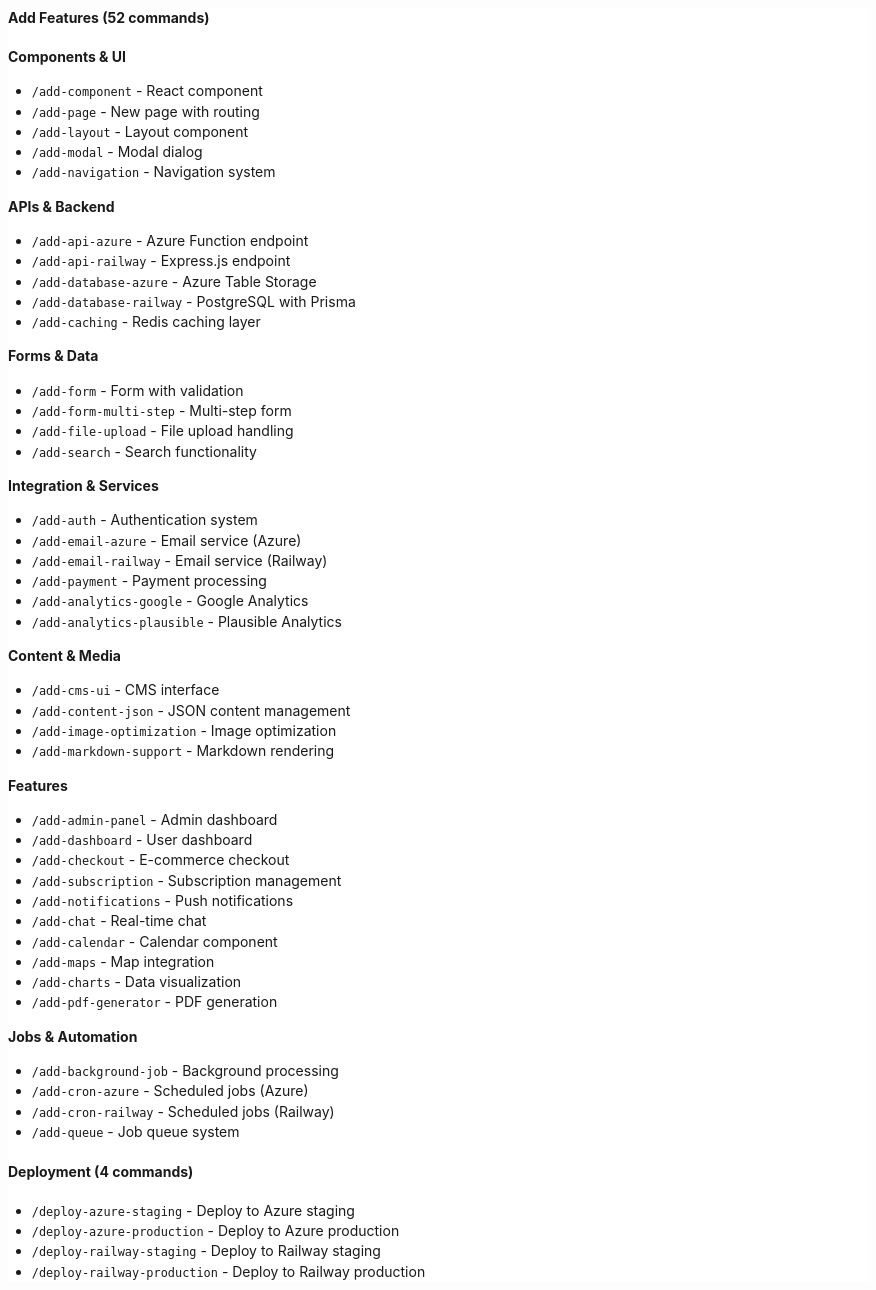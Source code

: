 #### Add Features (52 commands)
**Components & UI**
- `/add-component` - React component
- `/add-page` - New page with routing
- `/add-layout` - Layout component
- `/add-modal` - Modal dialog
- `/add-navigation` - Navigation system

**APIs & Backend**
- `/add-api-azure` - Azure Function endpoint
- `/add-api-railway` - Express.js endpoint
- `/add-database-azure` - Azure Table Storage
- `/add-database-railway` - PostgreSQL with Prisma
- `/add-caching` - Redis caching layer

**Forms & Data**
- `/add-form` - Form with validation
- `/add-form-multi-step` - Multi-step form
- `/add-file-upload` - File upload handling
- `/add-search` - Search functionality

**Integration & Services**
- `/add-auth` - Authentication system
- `/add-email-azure` - Email service (Azure)
- `/add-email-railway` - Email service (Railway)
- `/add-payment` - Payment processing
- `/add-analytics-google` - Google Analytics
- `/add-analytics-plausible` - Plausible Analytics

**Content & Media**
- `/add-cms-ui` - CMS interface
- `/add-content-json` - JSON content management
- `/add-image-optimization` - Image optimization
- `/add-markdown-support` - Markdown rendering

**Features**
- `/add-admin-panel` - Admin dashboard
- `/add-dashboard` - User dashboard
- `/add-checkout` - E-commerce checkout
- `/add-subscription` - Subscription management
- `/add-notifications` - Push notifications
- `/add-chat` - Real-time chat
- `/add-calendar` - Calendar component
- `/add-maps` - Map integration
- `/add-charts` - Data visualization
- `/add-pdf-generator` - PDF generation

**Jobs & Automation**
- `/add-background-job` - Background processing
- `/add-cron-azure` - Scheduled jobs (Azure)
- `/add-cron-railway` - Scheduled jobs (Railway)
- `/add-queue` - Job queue system

#### Deployment (4 commands)
- `/deploy-azure-staging` - Deploy to Azure staging
- `/deploy-azure-production` - Deploy to Azure production
- `/deploy-railway-staging` - Deploy to Railway staging
- `/deploy-railway-production` - Deploy to Railway production
